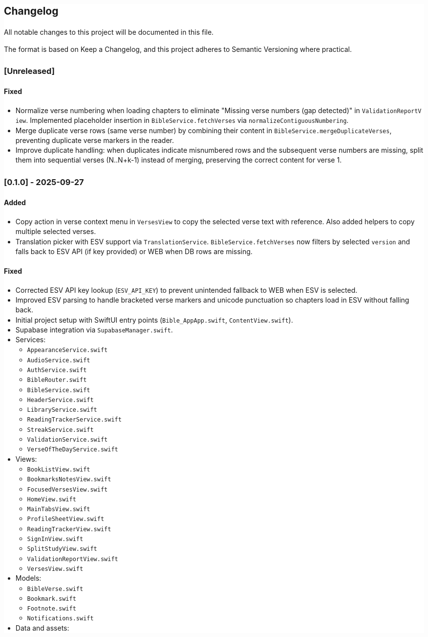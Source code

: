 ## Changelog

All notable changes to this project will be documented in this file.

The format is based on Keep a Changelog, and this project adheres to Semantic Versioning where practical.

### [Unreleased]
#### Fixed
- Normalize verse numbering when loading chapters to eliminate "Missing verse numbers (gap detected)" in `ValidationReportView`. Implemented placeholder insertion in `BibleService.fetchVerses` via `normalizeContiguousNumbering`.
- Merge duplicate verse rows (same verse number) by combining their content in `BibleService.mergeDuplicateVerses`, preventing duplicate verse markers in the reader.
 - Improve duplicate handling: when duplicates indicate misnumbered rows and the subsequent verse numbers are missing, split them into sequential verses (N..N+k-1) instead of merging, preserving the correct content for verse 1.

### [0.1.0] - 2025-09-27
#### Added
- Copy action in verse context menu in `VersesView` to copy the selected verse text with reference. Also added helpers to copy multiple selected verses.
- Translation picker with ESV support via `TranslationService`. `BibleService.fetchVerses` now filters by selected `version` and falls back to ESV API (if key provided) or WEB when DB rows are missing.
#### Fixed
- Corrected ESV API key lookup (`ESV_API_KEY`) to prevent unintended fallback to WEB when ESV is selected.
- Improved ESV parsing to handle bracketed verse markers and unicode punctuation so chapters load in ESV without falling back.
- Initial project setup with SwiftUI entry points (`Bible_AppApp.swift`, `ContentView.swift`).
- Supabase integration via `SupabaseManager.swift`.
- Services:
  - `AppearanceService.swift`
  - `AudioService.swift`
  - `AuthService.swift`
  - `BibleRouter.swift`
  - `BibleService.swift`
  - `HeaderService.swift`
  - `LibraryService.swift`
  - `ReadingTrackerService.swift`
  - `StreakService.swift`
  - `ValidationService.swift`
  - `VerseOfTheDayService.swift`
- Views:
  - `BookListView.swift`
  - `BookmarksNotesView.swift`
  - `FocusedVersesView.swift`
  - `HomeView.swift`
  - `MainTabsView.swift`
  - `ProfileSheetView.swift`
  - `ReadingTrackerView.swift`
  - `SignInView.swift`
  - `SplitStudyView.swift`
  - `ValidationReportView.swift`
  - `VersesView.swift`
- Models:
  - `BibleVerse.swift`
  - `Bookmark.swift`
  - `Footnote.swift`
  - `Notifications.swift`
- Data and assets: